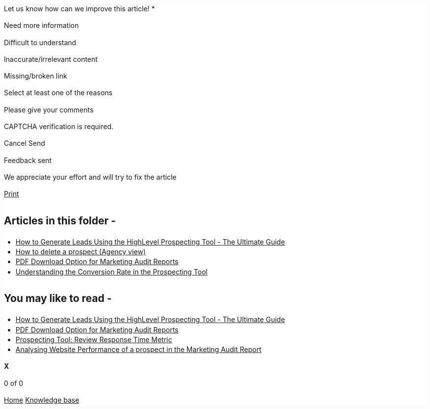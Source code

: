 Let us know how can we improve this article! *

Need more information 

Difficult to understand 

Inaccurate/irrelevant content 

Missing/broken link 

Select at least one of the reasons 

Please give your comments 

CAPTCHA verification is required. 

Cancel  Send 

Feedback sent

We appreciate your effort and will try to fix the article

[Print](javascript:print\(\))

## Articles in this folder -

  * [How to Generate Leads Using the HighLevel Prospecting Tool - The Ultimate Guide](/support/solutions/articles/48001231875-how-to-generate-leads-using-the-highlevel-prospecting-tool-the-ultimate-guide)
  * [How to delete a prospect (Agency view)](/support/solutions/articles/155000000584-how-to-delete-a-prospect-agency-view-)
  * [PDF Download Option for Marketing Audit Reports](/support/solutions/articles/155000001065-pdf-download-option-for-marketing-audit-reports)
  * [Understanding the Conversion Rate in the Prospecting Tool](/support/solutions/articles/155000001355-understanding-the-conversion-rate-in-the-prospecting-tool)

## You may like to read -

  * [How to Generate Leads Using the HighLevel Prospecting Tool - The Ultimate Guide](/support/solutions/articles/48001231875-how-to-generate-leads-using-the-highlevel-prospecting-tool-the-ultimate-guide)
  * [PDF Download Option for Marketing Audit Reports](/support/solutions/articles/155000001065-pdf-download-option-for-marketing-audit-reports)
  * [Prospecting Tool: Review Response Time Metric](/support/solutions/articles/155000003208-prospecting-tool-review-response-time-metric)
  * [Analysing Website Performance of a prospect in the Marketing Audit Report](/support/solutions/articles/155000002054-analysing-website-performance-of-a-prospect-in-the-marketing-audit-report)

**X**

0 of 0 []()

[Home](/support/home) [Knowledge base](/support/solutions)

